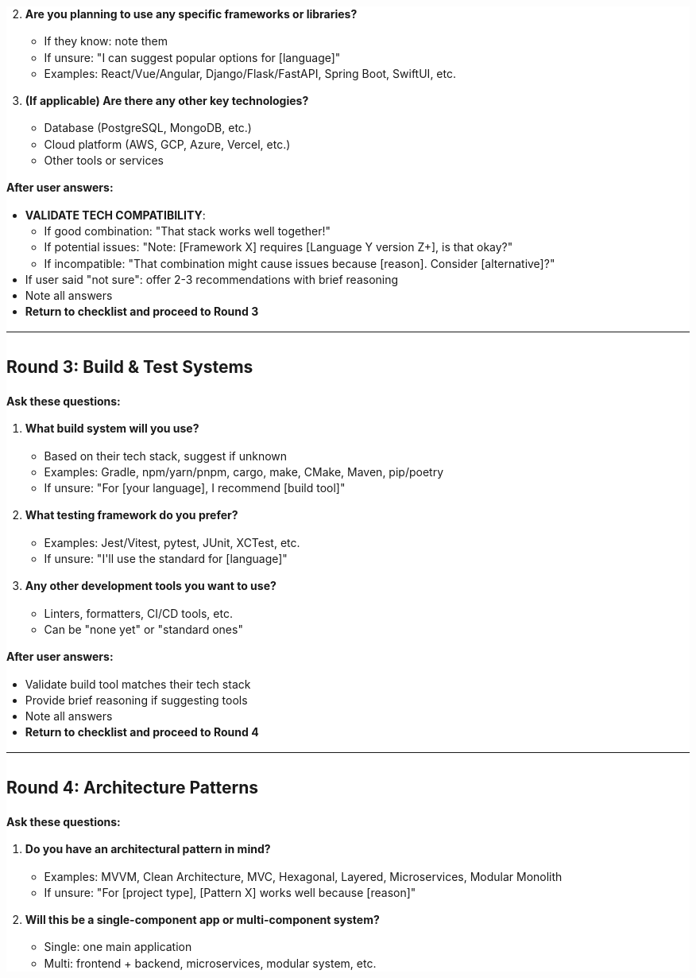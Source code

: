 2. **Are you planning to use any specific frameworks or libraries?**
   - If they know: note them
   - If unsure: "I can suggest popular options for [language]"
   - Examples: React/Vue/Angular, Django/Flask/FastAPI, Spring Boot, SwiftUI, etc.

3. **(If applicable) Are there any other key technologies?**
   - Database (PostgreSQL, MongoDB, etc.)
   - Cloud platform (AWS, GCP, Azure, Vercel, etc.)
   - Other tools or services

**After user answers:**
- **VALIDATE TECH COMPATIBILITY**:
  - If good combination: "That stack works well together!"
  - If potential issues: "Note: [Framework X] requires [Language Y version Z+], is that okay?"
  - If incompatible: "That combination might cause issues because [reason]. Consider [alternative]?"
- If user said "not sure": offer 2-3 recommendations with brief reasoning
- Note all answers
- **Return to checklist and proceed to Round 3**

---

## Round 3: Build & Test Systems

**Ask these questions:**

1. **What build system will you use?**
   - Based on their tech stack, suggest if unknown
   - Examples: Gradle, npm/yarn/pnpm, cargo, make, CMake, Maven, pip/poetry
   - If unsure: "For [your language], I recommend [build tool]"

2. **What testing framework do you prefer?**
   - Examples: Jest/Vitest, pytest, JUnit, XCTest, etc.
   - If unsure: "I'll use the standard for [language]"

3. **Any other development tools you want to use?**
   - Linters, formatters, CI/CD tools, etc.
   - Can be "none yet" or "standard ones"

**After user answers:**
- Validate build tool matches their tech stack
- Provide brief reasoning if suggesting tools
- Note all answers
- **Return to checklist and proceed to Round 4**

---

## Round 4: Architecture Patterns

**Ask these questions:**

1. **Do you have an architectural pattern in mind?**
   - Examples: MVVM, Clean Architecture, MVC, Hexagonal, Layered, Microservices, Modular Monolith
   - If unsure: "For [project type], [Pattern X] works well because [reason]"

2. **Will this be a single-component app or multi-component system?**
   - Single: one main application
   - Multi: frontend + backend, microservices, modular system, etc.
